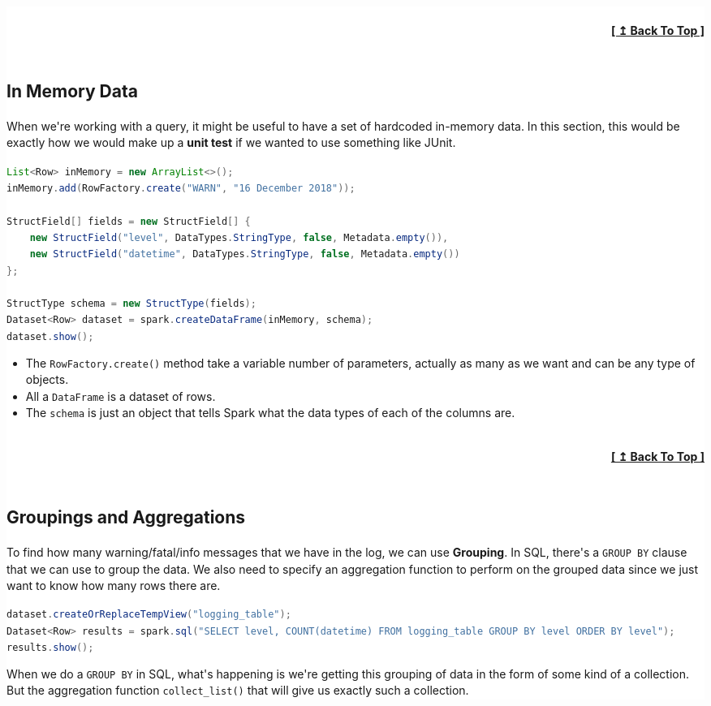 <br/>
<div align="right">
  <b><a href="#spark-sql">[ ↥ Back To Top ]</a></b>
</div>
<br/>

## In Memory Data

When we're working with a query, it might be useful to have a set of hardcoded in-memory data. In this section, this would be exactly how we would make up a **unit test** if we wanted to use something like JUnit.

```java
List<Row> inMemory = new ArrayList<>();
inMemory.add(RowFactory.create("WARN", "16 December 2018"));

StructField[] fields = new StructField[] {
    new StructField("level", DataTypes.StringType, false, Metadata.empty()),
    new StructField("datetime", DataTypes.StringType, false, Metadata.empty())
};

StructType schema = new StructType(fields);
Dataset<Row> dataset = spark.createDataFrame(inMemory, schema);
dataset.show();
```

- The `RowFactory.create()` method take a variable number of parameters, actually as many as we want and can be any type of objects.
- All a `DataFrame` is a dataset of rows.
- The `schema` is just an object that tells Spark what the data types of each of the columns are.

<br/>
<div align="right">
  <b><a href="#spark-sql">[ ↥ Back To Top ]</a></b>
</div>
<br/>

## Groupings and Aggregations

To find how many warning/fatal/info messages that we have in the log, we can use **Grouping**. In SQL, there's a `GROUP BY` clause that we can use to group the data. We also need to specify an aggregation function to perform on the grouped data since we just want to know how many rows there are.

```java
dataset.createOrReplaceTempView("logging_table");
Dataset<Row> results = spark.sql("SELECT level, COUNT(datetime) FROM logging_table GROUP BY level ORDER BY level");
results.show();
```

When we do a `GROUP BY` in SQL, what's happening is we're getting this grouping of data in the form of some kind of a collection. But the aggregation function `collect_list()` that will give us exactly such a collection.

